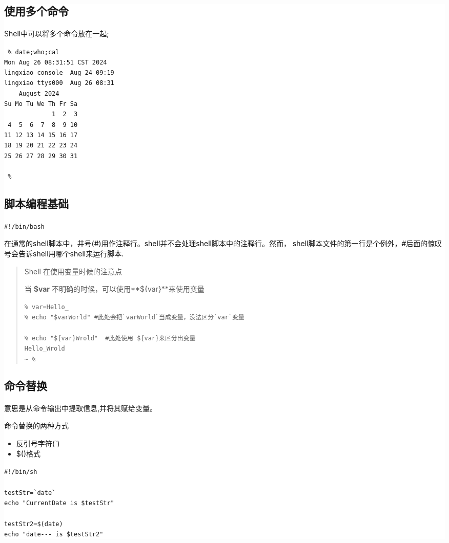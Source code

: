 ## 使用多个命令

Shell中可以将多个命令放在一起;

```shell
 % date;who;cal
Mon Aug 26 08:31:51 CST 2024
lingxiao console  Aug 24 09:19 
lingxiao ttys000  Aug 26 08:31 
    August 2024       
Su Mo Tu We Th Fr Sa  
             1  2  3  
 4  5  6  7  8  9 10  
11 12 13 14 15 16 17  
18 19 20 21 22 23 24  
25 26 27 28 29 30 31  
                      
 % 
```

## 脚本编程基础

```
#!/bin/bash
```

在通常的shell脚本中，井号(#)用作注释行。shell并不会处理shell脚本中的注释行。然而， shell脚本文件的第一行是个例外，#后面的惊叹号会告诉shell用哪个shell来运行脚本.

>  Shell 在使用变量时候的注意点 
>
> 当 **\$var** 不明确的时候，可以使用**\${var}**来使用变量
>
> ```shell
> % var=Hello_
> % echo "$varWorld" #此处会把`varWorld`当成变量，没法区分`var`变量
> 
> % echo "${var}Wrold"  #此处使用 ${var}来区分出变量
> Hello_Wrold
> ~ % 
> 
> ```

## 命令替换

意思是从命令输出中提取信息,并将其赋给变量。

命令替换的两种方式

- 反引号字符(`)
- $()格式

```shell
#!/bin/sh

testStr=`date`
echo "CurrentDate is $testStr"

testStr2=$(date)
echo "date--- is $testStr2"
```
